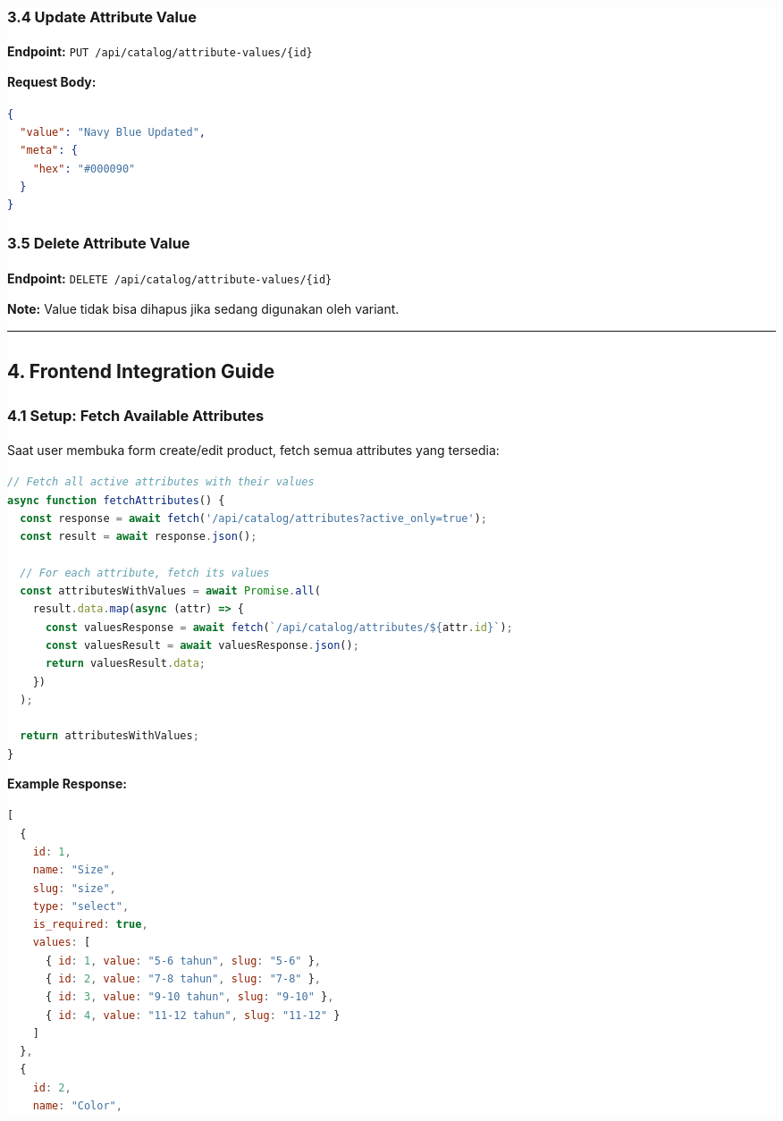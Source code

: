 ### 3.4 Update Attribute Value

**Endpoint:** `PUT /api/catalog/attribute-values/{id}`

**Request Body:**
```json
{
  "value": "Navy Blue Updated",
  "meta": {
    "hex": "#000090"
  }
}
```

### 3.5 Delete Attribute Value

**Endpoint:** `DELETE /api/catalog/attribute-values/{id}`

**Note:** Value tidak bisa dihapus jika sedang digunakan oleh variant.

---

## 4. Frontend Integration Guide

### 4.1 Setup: Fetch Available Attributes

Saat user membuka form create/edit product, fetch semua attributes yang tersedia:

```javascript
// Fetch all active attributes with their values
async function fetchAttributes() {
  const response = await fetch('/api/catalog/attributes?active_only=true');
  const result = await response.json();

  // For each attribute, fetch its values
  const attributesWithValues = await Promise.all(
    result.data.map(async (attr) => {
      const valuesResponse = await fetch(`/api/catalog/attributes/${attr.id}`);
      const valuesResult = await valuesResponse.json();
      return valuesResult.data;
    })
  );

  return attributesWithValues;
}
```

**Example Response:**
```javascript
[
  {
    id: 1,
    name: "Size",
    slug: "size",
    type: "select",
    is_required: true,
    values: [
      { id: 1, value: "5-6 tahun", slug: "5-6" },
      { id: 2, value: "7-8 tahun", slug: "7-8" },
      { id: 3, value: "9-10 tahun", slug: "9-10" },
      { id: 4, value: "11-12 tahun", slug: "11-12" }
    ]
  },
  {
    id: 2,
    name: "Color",
```